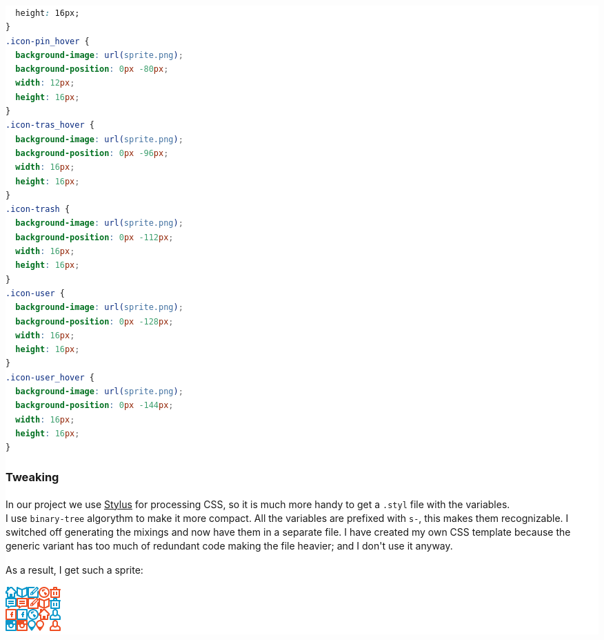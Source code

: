 ```css
  height: 16px;
}
.icon-pin_hover {
  background-image: url(sprite.png);
  background-position: 0px -80px;
  width: 12px;
  height: 16px;
}
.icon-tras_hover {
  background-image: url(sprite.png);
  background-position: 0px -96px;
  width: 16px;
  height: 16px;
}
.icon-trash {
  background-image: url(sprite.png);
  background-position: 0px -112px;
  width: 16px;
  height: 16px;
}
.icon-user {
  background-image: url(sprite.png);
  background-position: 0px -128px;
  width: 16px;
  height: 16px;
}
.icon-user_hover {
  background-image: url(sprite.png);
  background-position: 0px -144px;
  width: 16px;
  height: 16px;
}
```

### Tweaking

In our project we use [Stylus](http://learnboost.github.io/stylus/) for processing CSS, so it is much more handy to get
a `.styl` file with the variables.<br/>
I use `binary-tree` algorythm to make it more compact. All the variables are prefixed with `s-`, this makes them
recognizable. I switched off generating the mixings and now have them in a separate file. I have created my own CSS
template because the generic variant has too much of redundant code making the file heavier; and I don't use it anyway.

As a result, I get such a sprite:

![](sprite.png)
